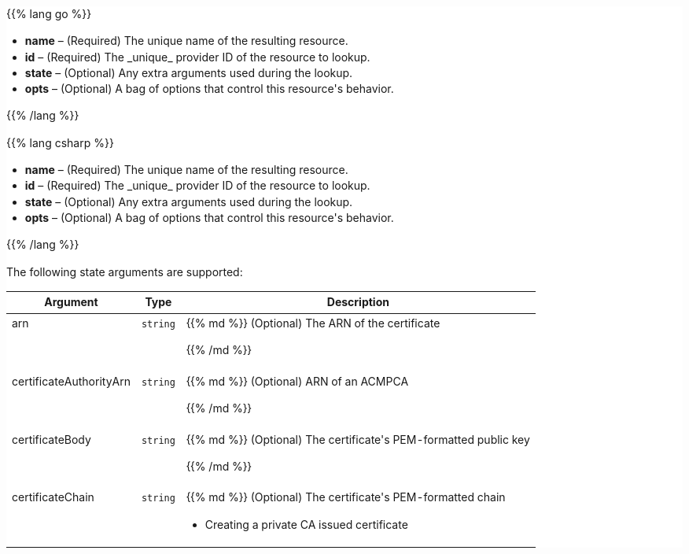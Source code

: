 {{% lang go %}}
<ul class="pl-10">
    <li><strong>name</strong> &ndash; (Required) The unique name of the resulting resource.</li>
    <li><strong>id</strong> &ndash; (Required) The _unique_ provider ID of the resource to lookup.</li>
    <li><strong>state</strong> &ndash; (Optional) Any extra arguments used during the lookup.</li>
    <li><strong>opts</strong> &ndash; (Optional) A bag of options that control this resource's behavior.</li>
</ul>
{{% /lang %}}

{{% lang csharp %}}
<ul class="pl-10">
    <li><strong>name</strong> &ndash; (Required) The unique name of the resulting resource.</li>
    <li><strong>id</strong> &ndash; (Required) The _unique_ provider ID of the resource to lookup.</li>
    <li><strong>state</strong> &ndash; (Optional) Any extra arguments used during the lookup.</li>
    <li><strong>opts</strong> &ndash; (Optional) A bag of options that control this resource's behavior.</li>
</ul>
{{% /lang %}}

The following state arguments are supported:

<table class="ml-6">
    <thead>
        <tr>
            <th>Argument</th>
            <th>Type</th>
            <th>Description</th>
        </tr>
    </thead>
    <tbody>
        <tr>
            <td class="align-top">arn</td>
            <td class="align-top"><code>string</code></td>
            <td class="align-top">{{% md %}}
(Optional) The ARN of the certificate

{{% /md %}}</td>
        </tr>
        <tr>
            <td class="align-top">certificate<wbr>Authority<wbr>Arn</td>
            <td class="align-top"><code>string</code></td>
            <td class="align-top">{{% md %}}
(Optional) ARN of an ACMPCA

{{% /md %}}</td>
        </tr>
        <tr>
            <td class="align-top">certificate<wbr>Body</td>
            <td class="align-top"><code>string</code></td>
            <td class="align-top">{{% md %}}
(Optional) The certificate's PEM-formatted public key

{{% /md %}}</td>
        </tr>
        <tr>
            <td class="align-top">certificate<wbr>Chain</td>
            <td class="align-top"><code>string</code></td>
            <td class="align-top">{{% md %}}
(Optional) The certificate's PEM-formatted chain
* Creating a private CA issued certificate
